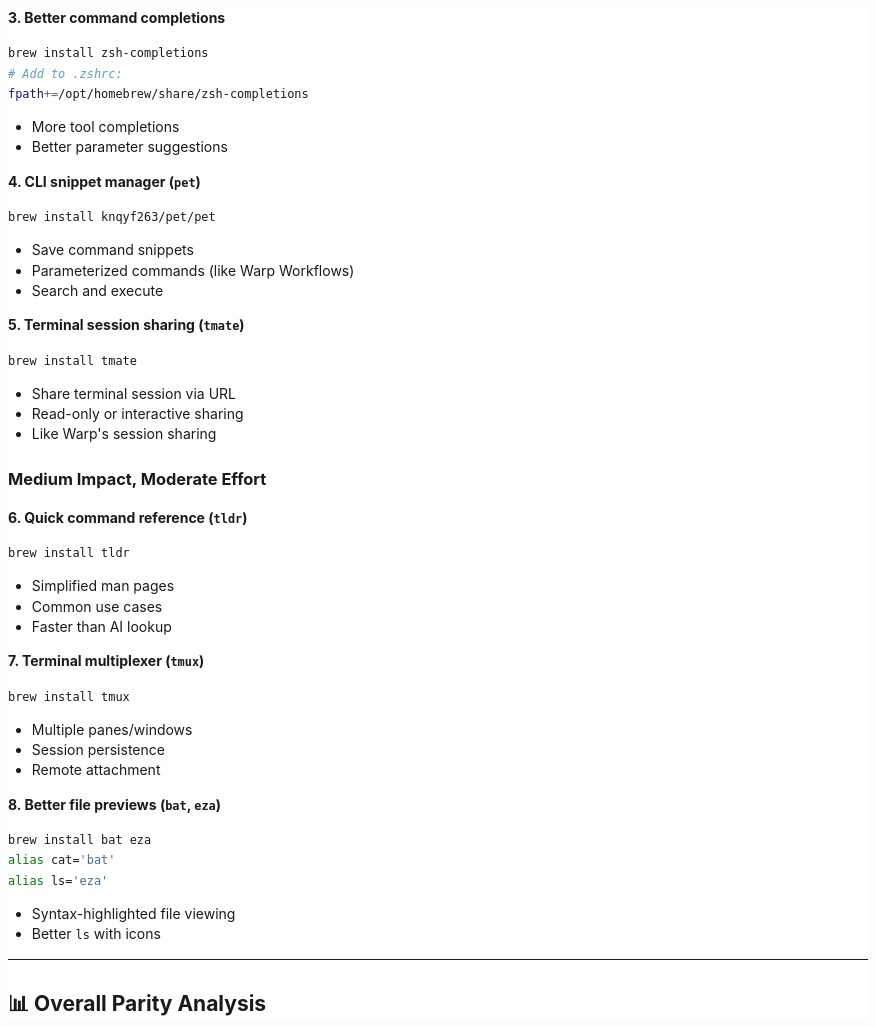**3. Better command completions**
```bash
brew install zsh-completions
# Add to .zshrc:
fpath+=/opt/homebrew/share/zsh-completions
```
- More tool completions
- Better parameter suggestions

**4. CLI snippet manager (`pet`)**
```bash
brew install knqyf263/pet/pet
```
- Save command snippets
- Parameterized commands (like Warp Workflows)
- Search and execute

**5. Terminal session sharing (`tmate`)**
```bash
brew install tmate
```
- Share terminal session via URL
- Read-only or interactive sharing
- Like Warp's session sharing

### Medium Impact, Moderate Effort

**6. Quick command reference (`tldr`)**
```bash
brew install tldr
```
- Simplified man pages
- Common use cases
- Faster than AI lookup

**7. Terminal multiplexer (`tmux`)**
```bash
brew install tmux
```
- Multiple panes/windows
- Session persistence
- Remote attachment

**8. Better file previews (`bat`, `eza`)**
```bash
brew install bat eza
alias cat='bat'
alias ls='eza'
```
- Syntax-highlighted file viewing
- Better `ls` with icons

---

## 📊 Overall Parity Analysis
